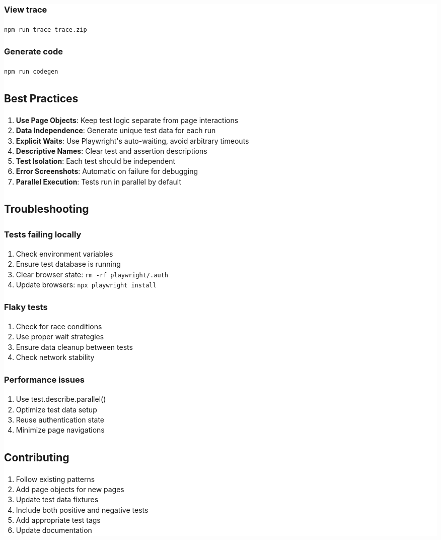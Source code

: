 ### View trace

```bash
npm run trace trace.zip
```

### Generate code

```bash
npm run codegen
```

## Best Practices

1. **Use Page Objects**: Keep test logic separate from page interactions
2. **Data Independence**: Generate unique test data for each run
3. **Explicit Waits**: Use Playwright's auto-waiting, avoid arbitrary timeouts
4. **Descriptive Names**: Clear test and assertion descriptions
5. **Test Isolation**: Each test should be independent
6. **Error Screenshots**: Automatic on failure for debugging
7. **Parallel Execution**: Tests run in parallel by default

## Troubleshooting

### Tests failing locally

1. Check environment variables
2. Ensure test database is running
3. Clear browser state: `rm -rf playwright/.auth`
4. Update browsers: `npx playwright install`

### Flaky tests

1. Check for race conditions
2. Use proper wait strategies
3. Ensure data cleanup between tests
4. Check network stability

### Performance issues

1. Use test.describe.parallel()
2. Optimize test data setup
3. Reuse authentication state
4. Minimize page navigations

## Contributing

1. Follow existing patterns
2. Add page objects for new pages
3. Update test data fixtures
4. Include both positive and negative tests
5. Add appropriate test tags
6. Update documentation
